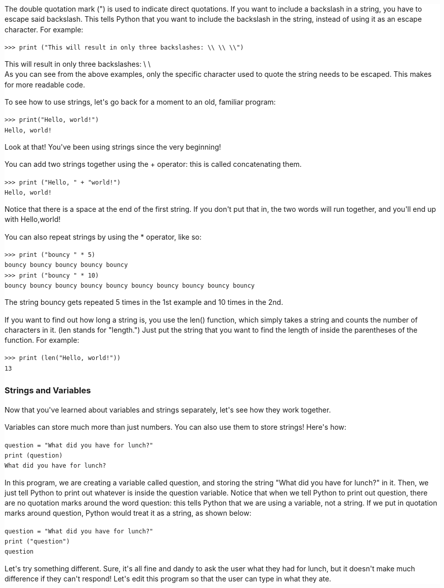 ```
```
The double quotation mark (") is used to indicate direct quotations.
If you want to include a backslash in a string, you have to escape said backslash. This tells Python that you want to include the backslash in the string, instead of using it as an escape character. For example:
```
>>> print ("This will result in only three backslashes: \\ \\ \\")
```
This will result in only three backslashes: \ \ \
As you can see from the above examples, only the specific character used to quote the string needs to be escaped. This makes for more readable code.

To see how to use strings, let's go back for a moment to an old, familiar program:
```
>>> print("Hello, world!")
Hello, world!
```
Look at that! You've been using strings since the very beginning!

You can add two strings together using the + operator: this is called concatenating them.
```
>>> print ("Hello, " + "world!")
Hello, world!
```
Notice that there is a space at the end of the first string. If you don't put that in, the two words will run together, and you'll end up with Hello,world!

You can also repeat strings by using the * operator, like so:
```
>>> print ("bouncy " * 5)
bouncy bouncy bouncy bouncy bouncy 
>>> print ("bouncy " * 10)
bouncy bouncy bouncy bouncy bouncy bouncy bouncy bouncy bouncy bouncy
```
The string bouncy gets repeated 5 times in the 1st example and 10 times in the 2nd.

If you want to find out how long a string is, you use the len() function, which simply takes a string and counts the number of characters in it. (len stands for "length.") Just put the string that you want to find the length of inside the parentheses of the function. For example:
```
>>> print (len("Hello, world!"))
13
```
### Strings and Variables

Now that you've learned about variables and strings separately, let's see how they work together.

Variables can store much more than just numbers. You can also use them to store strings! Here's how:
```
question = "What did you have for lunch?"
print (question)
What did you have for lunch?
```
In this program, we are creating a variable called question, and storing the string "What did you have for lunch?" in it. Then, we just tell Python to print out whatever is inside the question variable. Notice that when we tell Python to print out question, there are no quotation marks around the word question: this tells Python that we are using a variable, not a string. If we put in quotation marks around question, Python would treat it as a string, as shown below:
```
question = "What did you have for lunch?"
print ("question")
question
```
Let's try something different. Sure, it's all fine and dandy to ask the user what they had for lunch, but it doesn't make much difference if they can't respond! Let's edit this program so that the user can type in what they ate.
```
```